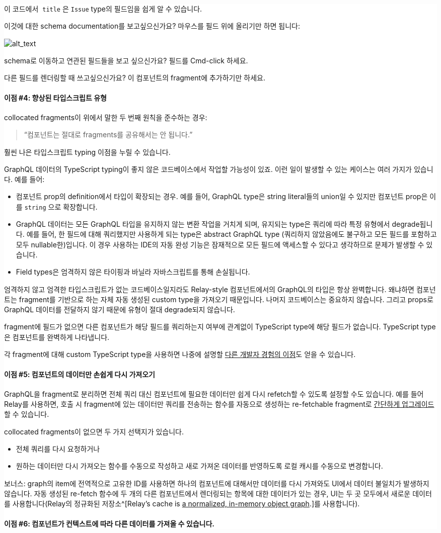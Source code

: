 이 코드에서  `title` 은 `Issue` type의 필드임을 쉽게 알 수 있습니다.

이것에 대한 schema documentation를 보고싶으신가요? 마우스를 필드 위에 올리기만 하면 됩니다:

![alt_text](https://api.media.atlassian.com/file/b4877d02-99ed-49b2-9f52-850f2b8ca6c4/image?allowAnimated=true&client=bec59423-5465-4f78-ac69-35ce5361d63f&collection=contentId-1095958532&height=306&max-age=2592000&mode=full-fit&token=eyJhbGciOiJIUzI1NiJ9.eyJpc3MiOiJiZWM1OTQyMy01NDY1LTRmNzgtYWM2OS0zNWNlNTM2MWQ2M2YiLCJhY2Nlc3MiOnsidXJuOmZpbGVzdG9yZTpjb2xsZWN0aW9uOmNvbnRlbnRJZC0xMDk1OTU4NTMyIjpbInJlYWQiXX0sImV4cCI6MTY5Nzc4NzcwNCwibmJmIjoxNjk3Nzg0ODI0fQ.hMG7WIgCKiM4uLHkwR_PS_2MXKTA-M_HfgSBrE4KSIU&width=760)

schema로 이동하고 연관된 필드들을 보고 싶으신가요? 필드를 Cmd-click 하세요.

다른 필드를 렌더링할 때 쓰고싶으신가요? 이 컴포넌트의 fragment에 추가하기만 하세요.

#### 이점 #4: 향상된 타입스크립트 유형

collocated fragments이 위에서 말한 두 번째 원칙을 준수하는 경우:

> “컴포넌트는 절대로 fragments를 공유해서는 안 됩니다.”

훨씬 나은 타입스크립트 typing 이점을 누릴 수 있습니다.

GraphQL 데이터의 TypeScript typing이 좋지 않은 코드베이스에서 작업할 가능성이 있죠. 이런 일이 발생할 수 있는 케이스는 여러 가지가 있습니다. 예를 들어:

- 컴포넌트 prop의 definition에서 타입이 확장되는 경우. 예를 들어, GraphQL type은 string literal들의 union일 수 있지만 컴포넌트 prop은 이를 `string` 으로 확장합니다.
    
- GraphQL 데이터는 모든 GraphQL 타입을 유지하지 않는 변환 작업을 거치게 되며, 유지되는 type은 쿼리에 따라 특정 유형에서 degrade됩니다. 예를 들어, 한 필드에 대해 쿼리했지만 사용하게 되는 type은 abstract GraphQL type (쿼리하지 않았음에도 불구하고 모든 필드를 포함하고 모두 nullable한)입니다. 이 경우 사용하는 IDE의 자동 완성 기능은 잠재적으로 모든 필드에 액세스할 수 있다고 생각하므로 문제가 발생할 수 있습니다.
    
- Field types은 엄격하지 않은 타이핑과 바닐라 자바스크립트를 통해 손실됩니다.
    

엄격하지 않고 엄격한 타입스크립트가 없는 코드베이스일지라도 Relay-style 컴포넌트에서의 GraphQL의 타입은 항상 완벽합니다. 왜냐하면 컴포넌트는 fragment를 기반으로 하는 자체 자동 생성된 custom type을 가져오기 때문입니다. 나머지 코드베이스는 중요하지 않습니다. 그리고 props로 GraphQL 데이터를 전달하지 않기 때문에 유형이 절대 degrade되지 않습니다.  

fragment에 필드가 없으면 다른 컴포넌트가 해당 필드를 쿼리하는지 여부에 관계없이 TypeScript type에 해당 필드가 없습니다. TypeScript type은 컴포넌트를 완벽하게 나타냅니다.  

각 fragment에 대해 custom TypeScript type을 사용하면 나중에 설명할 [다른 개발자 경험의 이점](#required-fields)도 얻을 수 있습니다.

#### 이점 #5: 컴포넌트의 데이터만 손쉽게 다시 가져오기

GraphQL을 fragment로 분리하면 전체 쿼리 대신 컴포넌트에 필요한 데이터만 쉽게 다시 refetch할 수 있도록 설정할 수도 있습니다. 예를 들어 Relay를 사용하면, 호출 시 fragment에 있는 데이터만 쿼리를 전송하는 함수를 자동으로 생성하는 re-fetchable fragment로 [간단하게 업그레이드](https://relay.dev/docs/guided-tour/refetching/refreshing-fragments/#using-userefetchablefragment "https://relay.dev/docs/guided-tour/refetching/refreshing-fragments/#using-userefetchablefragment")할 수 있습니다.

collocated fragments이 없으면 두 가지 선택지가 있습니다.

- 전체 쿼리를 다시 요청하거나
    
- 원하는 데이터만 다시 가져오는 함수를 수동으로 작성하고 새로 가져온 데이터를 반영하도록 로컬 캐시를 수동으로 변경합니다.
    

보너스: graph의 item에 전역적으로 고유한 ID를 사용하면 하나의 컴포넌트에 대해서만 데이터를 다시 가져와도 UI에서 데이터 불일치가 발생하지 않습니다. 자동 생성된 re-fetch 함수에 두 개의 다른 컴포넌트에서 렌더링되는 항목에 대한 데이터가 있는 경우, UI는 두 곳 모두에서 새로운 데이터를 사용합니다(Relay의 정규화된 저장소^[Relay’s cache is [a normalized, in-memory object graph](https://relay.dev/docs/principles-and-architecture/runtime-architecture/#data-model "https://relay.dev/docs/principles-and-architecture/runtime-architecture/#data-model").]를 사용합니다).

#### 이점 #6: 컴포넌트가 컨텍스트에 따라 다른 데이터를 가져올 수 있습니다.
